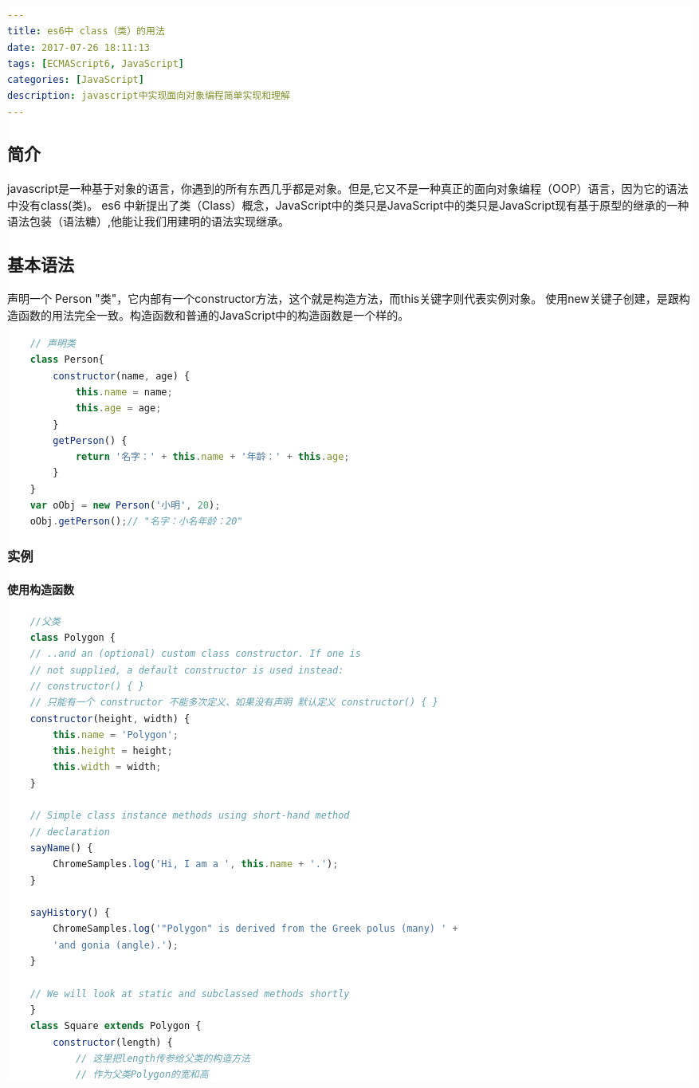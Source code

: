 ```yaml
---
title: es6中 class（类）的用法
date: 2017-07-26 18:11:13
tags: [ECMAScript6, JavaScript]
categories: [JavaScript]
description: javascript中实现面向对象编程简单实现和理解
---
```

## 简介
javascript是一种基于对象的语言，你遇到的所有东西几乎都是对象。但是,它又不是一种真正的面向对象编程（OOP）语言，因为它的语法中没有class(类)。
es6 中新提出了类（Class）概念，JavaScript中的类只是JavaScript中的类只是JavaScript现有基于原型的继承的一种语法包装（语法糖）,他能让我们用建明的语法实现继承。
## 基本语法
声明一个 Person "类"，它内部有一个constructor方法，这个就是构造方法，而this关键字则代表实例对象。
使用new关键子创建，是跟构造函数的用法完全一致。构造函数和普通的JavaScript中的构造函数是一个样的。
```javascript
    // 声明类
    class Person{
        constructor(name, age) {
            this.name = name;
            this.age = age;
        }
        getPerson() {
            return '名字：' + this.name + '年龄：' + this.age;
        }
    }
    var oObj = new Person('小明', 20);
    oObj.getPerson();// "名字：小名年龄：20" 
```
### 实例
#### 使用构造函数
```javascript
    //父类
    class Polygon {
    // ..and an (optional) custom class constructor. If one is 
    // not supplied, a default constructor is used instead:
    // constructor() { }
    // 只能有一个 constructor 不能多次定义、如果没有声明 默认定义 constructor() { }
    constructor(height, width) {
        this.name = 'Polygon';
        this.height = height;
        this.width = width;
    }

    // Simple class instance methods using short-hand method
    // declaration
    sayName() {
        ChromeSamples.log('Hi, I am a ', this.name + '.');
    }

    sayHistory() {
        ChromeSamples.log('"Polygon" is derived from the Greek polus (many) ' +
        'and gonia (angle).');
    }

    // We will look at static and subclassed methods shortly
    }
    class Square extends Polygon {
        constructor(length) {
            // 这里把length传参给父类的构造方法
            // 作为父类Polygon的宽和高
```